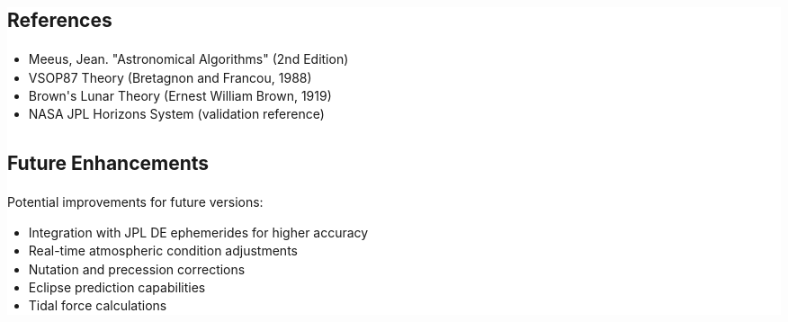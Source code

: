 ## References

- Meeus, Jean. "Astronomical Algorithms" (2nd Edition)
- VSOP87 Theory (Bretagnon and Francou, 1988)
- Brown's Lunar Theory (Ernest William Brown, 1919)
- NASA JPL Horizons System (validation reference)

## Future Enhancements

Potential improvements for future versions:

- Integration with JPL DE ephemerides for higher accuracy
- Real-time atmospheric condition adjustments
- Nutation and precession corrections
- Eclipse prediction capabilities
- Tidal force calculations
